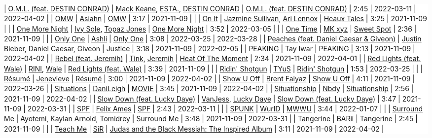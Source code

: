 | [O.M.L\. \(feat\. DESTIN CONRAD\)](https://open.spotify.com/track/6ntO3pnXicVNsAhW67BW0S) | [Mack Keane](https://open.spotify.com/artist/7fNI5DhplKeFCErRvzRCVO), [ESTA.](https://open.spotify.com/artist/4KZmpaIhanIo46eaQimtgO), [DESTIN CONRAD](https://open.spotify.com/artist/4jwROPSUkTkohLCRiyjiZZ) | [O.M.L\. \(feat\. DESTIN CONRAD\)](https://open.spotify.com/album/6nKwjfkh8zFW2JQo1FYjq0) | 2:45 | 2022-03-11 | 2022-04-02 |
| [OMW](https://open.spotify.com/track/0fSdTWC36g1Y44tpKzp7f2) | [Asiahn](https://open.spotify.com/artist/1mKtlPrXjWK6oIdk9cSOjs) | [OMW](https://open.spotify.com/album/1GxmqRRHpfU87ijFpDmLvh) | 3:17 | 2021-11-09 |  |
| [On It](https://open.spotify.com/track/4Xr6BbSSu5HhImp8vfxMbg) | [Jazmine Sullivan](https://open.spotify.com/artist/7gSjFKpVmDgC2MMsnN8CYq), [Ari Lennox](https://open.spotify.com/artist/1vaQ6v3pOFxAIrFoPrAcom) | [Heaux Tales](https://open.spotify.com/album/5g9YhHW8tE7Tcslgxsk5u9) | 3:25 | 2021-11-09 |  |
| [One More Night](https://open.spotify.com/track/6SyKCp77HGNRinaWxVkTVA) | [Ivy Sole](https://open.spotify.com/artist/4NcMrSi3B8eUVy6e1Ni3wu), [Topaz Jones](https://open.spotify.com/artist/2ZAz3sxhrUWAeyGcz140gB) | [One More Night](https://open.spotify.com/album/76q71iu26OY0FhR5ea54Mb) | 3:52 | 2022-03-05 |  |
| [One Time](https://open.spotify.com/track/5E7D6pwvNV7oOYEoVQaL38) | [MK xyz](https://open.spotify.com/artist/3vwC5qKVfZGqWAXzwrqCe0) | [Sweet Spot](https://open.spotify.com/album/23nTkOwxgL10bRmFMjEYRY) | 2:36 | 2021-11-09 |  |
| [Only One](https://open.spotify.com/track/4fp34qCt027BJGROwGDeQh) | [Ashli](https://open.spotify.com/artist/2T0p9A9mK7wpiXNrSb2jP9) | [Only One](https://open.spotify.com/album/6zb4RTDGsGKGCg70f20dNg) | 3:08 | 2022-03-25 | 2022-03-28 |
| [Peaches \(feat\. Daniel Caesar & Giveon\)](https://open.spotify.com/track/4iJyoBOLtHqaGxP12qzhQI) | [Justin Bieber](https://open.spotify.com/artist/1uNFoZAHBGtllmzznpCI3s), [Daniel Caesar](https://open.spotify.com/artist/20wkVLutqVOYrc0kxFs7rA), [Giveon](https://open.spotify.com/artist/4fxd5Ee7UefO4CUXgwJ7IP) | [Justice](https://open.spotify.com/album/5dGWwsZ9iB2Xc3UKR0gif2) | 3:18 | 2021-11-09 | 2022-02-05 |
| [PEAKING](https://open.spotify.com/track/4AzN1noxlKZszMOXX8irpf) | [Tay Iwar](https://open.spotify.com/artist/0iqznAW9pzZ7KOjx8aCMWo) | [PEAKING](https://open.spotify.com/album/5MVJpvyBltzWLE7YY28N3u) | 3:13 | 2021-11-09 | 2022-04-02 |
| [Rebel \(feat\. Jeremih\)](https://open.spotify.com/track/1yCaGeVkeiHwM0EnErYDrR) | [Tink](https://open.spotify.com/artist/4v6XOdonnfpdTKTRJArG7v), [Jeremih](https://open.spotify.com/artist/3KV3p5EY4AvKxOlhGHORLg) | [Heat Of The Moment](https://open.spotify.com/album/3EjN3Lt1gd4M0KrYKz7GrD) | 2:34 | 2021-11-09 | 2022-04-01 |
| [Red Lights \(feat\. Wale\)](https://open.spotify.com/track/0nzqv2KS3q7SMA2s18RbAJ) | [RINI](https://open.spotify.com/artist/2joIhhX3Feq47H4QXVDOr3), [Wale](https://open.spotify.com/artist/67nwj3Y5sZQLl72VNUHEYE) | [Red Lights \(feat\. Wale\)](https://open.spotify.com/album/1LaQ5Og0q3iP5UAKDJuMbE) | 3:39 | 2021-11-09 |  |
| [Ridin' Shotgun](https://open.spotify.com/track/6akhN7c2f1pDq1cSv5MEym) | [TYuS](https://open.spotify.com/artist/5J7URjIP8aFmeSn2QwF9Au) | [Ridin' Shotgun](https://open.spotify.com/album/4ZSgLjI6LADrkJrCKbmR5K) | 1:53 | 2022-03-25 |  |
| [Résumé](https://open.spotify.com/track/1DRvHjFX73BH9hLUF7NgOF) | [Jenevieve](https://open.spotify.com/artist/0dUYLC7DLjeS8gIh8cz2Pq) | [Résumé](https://open.spotify.com/album/0l8zpK3kp03r6ZCb3yaW8n) | 3:00 | 2021-11-09 | 2022-04-02 |
| [Show U Off](https://open.spotify.com/track/00selpxxljfn9n5Pf4K3VR) | [Brent Faiyaz](https://open.spotify.com/artist/3tlXnStJ1fFhdScmQeLpuG) | [Show U Off](https://open.spotify.com/album/4vmD2mzd6e6UCvuQgKT00m) | 4:11 | 2021-11-09 | 2022-03-26 |
| [Situations](https://open.spotify.com/track/0w9PgFcTJOlUiadfPVefxs) | [DaniLeigh](https://open.spotify.com/artist/0XIKGBo9PnK1ApI5tZA60d) | [MOVIE](https://open.spotify.com/album/4ol1XZYOffyV3VAbOArlCw) | 3:45 | 2021-11-09 | 2022-04-02 |
| [Situationship](https://open.spotify.com/track/2e0bYXa7BRXqPilw9Qj49f) | [Nbdy](https://open.spotify.com/artist/1fQWUHoSWhlrc9rmHi2xnE) | [Situationship](https://open.spotify.com/album/1reU8zP1OtFCmK055l6UZF) | 2:56 | 2021-11-09 | 2022-04-02 |
| [Slow Down \(feat\. Lucky Daye\)](https://open.spotify.com/track/6EsOT4Yq4BavQSJ4sEe9dw) | [VanJess](https://open.spotify.com/artist/0Ek89uaJyo6NfWK22awFvI), [Lucky Daye](https://open.spotify.com/artist/5Vuvs6Py2JRU7WiFDVsI7J) | [Slow Down \(feat\. Lucky Daye\)](https://open.spotify.com/album/3bP5HbrQemp8PQS9Z9gnCF) | 3:47 | 2021-11-09 | 2022-03-31 |
| [SPF](https://open.spotify.com/track/1CONbh9I0awPEZ6VUVowW1) | [Felix Ames](https://open.spotify.com/artist/0UBIK7mjIJeYZ5qy6fUPG2) | [SPF](https://open.spotify.com/album/1hmZCRXu4CDl7DfxIOEo2U) | 2:43 | 2022-03-11 |  |
| [SPUNK](https://open.spotify.com/track/6CY2Bg6y16n0OZ3NBdEqFY) | [WurlD](https://open.spotify.com/artist/5x2vmU3Hj2Y66luW7c7vIn) | [MWWU](https://open.spotify.com/album/0NBaKfplyaTuveWlC1oB0z) | 3:44 | 2022-01-07 |  |
| [Surround Me](https://open.spotify.com/track/12yQgyLlpnI6EweSDsxs9i) | [Ayotemi](https://open.spotify.com/artist/6Iz4XoNjK2jKKRAnXTlY7E), [Kaylan Arnold](https://open.spotify.com/artist/30Umdbc6mDkhyrfyPw2quC), [Tomidrey](https://open.spotify.com/artist/3EoEhybMTG3lOm1ABZNvRb) | [Surround Me](https://open.spotify.com/album/0QWjiXuZ2remhr1qKwTGWu) | 3:48 | 2021-11-09 | 2022-03-31 |
| [Tangerine](https://open.spotify.com/track/1snKYWnRhMsrpelhlAONGA) | [BARii](https://open.spotify.com/artist/4jE5cWGKx0v4EibgRbhZYJ) | [Tangerine](https://open.spotify.com/album/0tgUE3W7ZNhpW7sypjvBkK) | 2:45 | 2021-11-09 |  |
| [Teach Me](https://open.spotify.com/track/6x51Lq4KaHqB6rHfCpaI5H) | [SiR](https://open.spotify.com/artist/3QTDHixorJelOLxoxcjqGx) | [Judas and the Black Messiah: The Inspired Album](https://open.spotify.com/album/0f0XZWfp7I1awuU40IPGGz) | 3:11 | 2021-11-09 | 2022-04-02 |